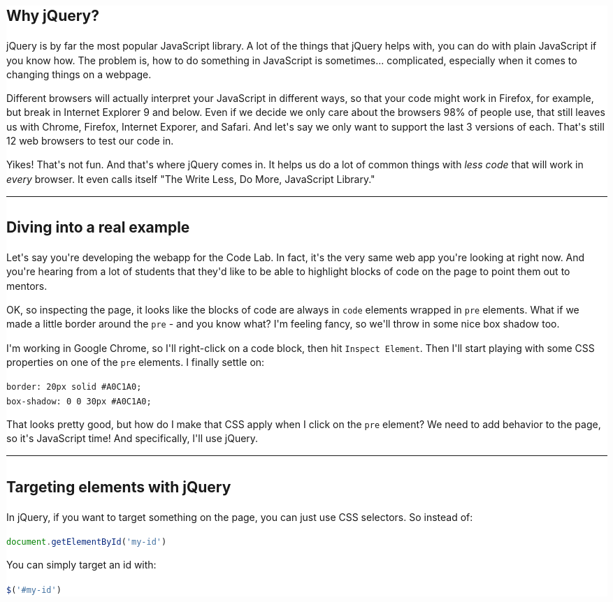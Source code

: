 ## Why jQuery?

jQuery is by far the most popular JavaScript library. A lot of the things that jQuery helps with, you can do with plain JavaScript if you know how. The problem is, how to do something in JavaScript is sometimes... complicated, especially when it comes to changing things on a webpage.

Different browsers will actually interpret your JavaScript in different ways, so that your code might work in Firefox, for example, but break in Internet Explorer 9 and below. Even if we decide we only care about the browsers 98% of people use, that still leaves us with Chrome, Firefox, Internet Exporer, and Safari. And let's say we only want to support the last 3 versions of each. That's still 12 web browsers to test our code in.

Yikes! That's not fun. And that's where jQuery comes in. It helps us do a lot of common things with _less code_ that will work in _every_ browser. It even calls itself "The Write Less, Do More, JavaScript Library."

---

## Diving into a real example

Let's say you're developing the webapp for the Code Lab. In fact, it's the very same web app you're looking at right now. And you're hearing from a lot of students that they'd like to be able to highlight blocks of code on the page to point them out to mentors.

OK, so inspecting the page, it looks like the blocks of code are always in `code` elements wrapped in `pre` elements. What if we made a little border around the `pre` - and you know what? I'm feeling fancy, so we'll throw in some nice box shadow too.

I'm working in Google Chrome, so I'll right-click on a code block, then hit `Inspect Element`. Then I'll start playing with some CSS properties on one of the `pre` elements. I finally settle on:

```
border: 20px solid #A0C1A0;
box-shadow: 0 0 30px #A0C1A0;
```

That looks pretty good, but how do I make that CSS apply when I click on the `pre` element? We need to add behavior to the page, so it's JavaScript time! And specifically, I'll use jQuery.

---

## Targeting elements with jQuery

In jQuery, if you want to target something on the page, you can just use CSS selectors. So instead of:

``` js
document.getElementById('my-id')
```

You can simply target an id with:

``` js
$('#my-id')
```
